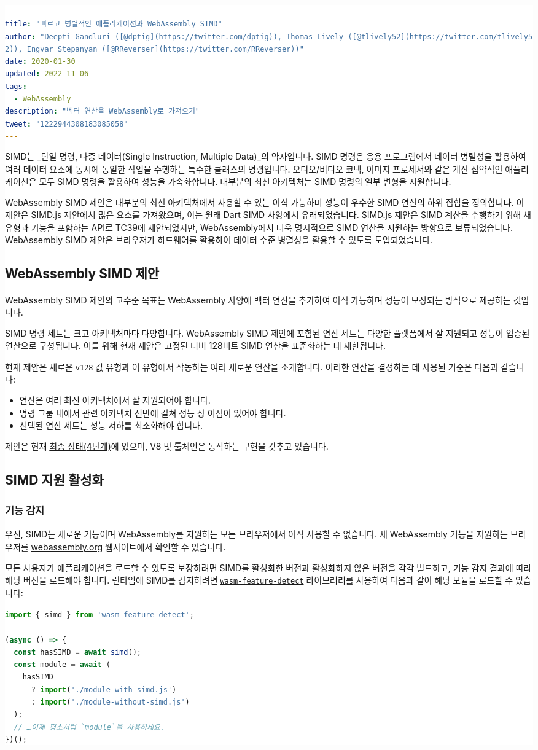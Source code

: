 ```yaml
---
title: "빠르고 병렬적인 애플리케이션과 WebAssembly SIMD"
author: "Deepti Gandluri ([@dptig](https://twitter.com/dptig)), Thomas Lively ([@tlively52](https://twitter.com/tlively52)), Ingvar Stepanyan ([@RReverser](https://twitter.com/RReverser))"
date: 2020-01-30
updated: 2022-11-06
tags: 
  - WebAssembly
description: "벡터 연산을 WebAssembly로 가져오기"
tweet: "1222944308183085058"
---
```

SIMD는 _단일 명령, 다중 데이터(Single Instruction, Multiple Data)_의 약자입니다. SIMD 명령은 응용 프로그램에서 데이터 병렬성을 활용하여 여러 데이터 요소에 동시에 동일한 작업을 수행하는 특수한 클래스의 명령입니다. 오디오/비디오 코덱, 이미지 프로세서와 같은 계산 집약적인 애플리케이션은 모두 SIMD 명령을 활용하여 성능을 가속화합니다. 대부분의 최신 아키텍처는 SIMD 명령의 일부 변형을 지원합니다.


WebAssembly SIMD 제안은 대부분의 최신 아키텍처에서 사용할 수 있는 이식 가능하며 성능이 우수한 SIMD 연산의 하위 집합을 정의합니다. 이 제안은 [SIMD.js 제안](https://github.com/tc39/ecmascript_simd)에서 많은 요소를 가져왔으며, 이는 원래 [Dart SIMD](https://www.researchgate.net/publication/261959129_A_SIMD_programming_model_for_dart_javascriptand_other_dynamically_typed_scripting_languages) 사양에서 유래되었습니다. SIMD.js 제안은 SIMD 계산을 수행하기 위해 새 유형과 기능을 포함하는 API로 TC39에 제안되었지만, WebAssembly에서 더욱 명시적으로 SIMD 연산을 지원하는 방향으로 보류되었습니다. [WebAssembly SIMD 제안](https://github.com/WebAssembly/simd)은 브라우저가 하드웨어를 활용하여 데이터 수준 병렬성을 활용할 수 있도록 도입되었습니다.

## WebAssembly SIMD 제안

WebAssembly SIMD 제안의 고수준 목표는 WebAssembly 사양에 벡터 연산을 추가하여 이식 가능하며 성능이 보장되는 방식으로 제공하는 것입니다.

SIMD 명령 세트는 크고 아키텍처마다 다양합니다. WebAssembly SIMD 제안에 포함된 연산 세트는 다양한 플랫폼에서 잘 지원되고 성능이 입증된 연산으로 구성됩니다. 이를 위해 현재 제안은 고정된 너비 128비트 SIMD 연산을 표준화하는 데 제한됩니다.

현재 제안은 새로운 `v128` 값 유형과 이 유형에서 작동하는 여러 새로운 연산을 소개합니다. 이러한 연산을 결정하는 데 사용된 기준은 다음과 같습니다:

- 연산은 여러 최신 아키텍처에서 잘 지원되어야 합니다.
- 명령 그룹 내에서 관련 아키텍처 전반에 걸쳐 성능 상 이점이 있어야 합니다.
- 선택된 연산 세트는 성능 저하를 최소화해야 합니다.

제안은 현재 [최종 상태(4단계)](https://github.com/WebAssembly/simd/issues/480)에 있으며, V8 및 툴체인은 동작하는 구현을 갖추고 있습니다.

## SIMD 지원 활성화

### 기능 감지

우선, SIMD는 새로운 기능이며 WebAssembly를 지원하는 모든 브라우저에서 아직 사용할 수 없습니다. 새 WebAssembly 기능을 지원하는 브라우저를 [webassembly.org](https://webassembly.org/roadmap/) 웹사이트에서 확인할 수 있습니다.

모든 사용자가 애플리케이션을 로드할 수 있도록 보장하려면 SIMD를 활성화한 버전과 활성화하지 않은 버전을 각각 빌드하고, 기능 감지 결과에 따라 해당 버전을 로드해야 합니다. 런타임에 SIMD를 감지하려면 [`wasm-feature-detect`](https://github.com/GoogleChromeLabs/wasm-feature-detect) 라이브러리를 사용하여 다음과 같이 해당 모듈을 로드할 수 있습니다:

```js
import { simd } from 'wasm-feature-detect';

(async () => {
  const hasSIMD = await simd();
  const module = await (
    hasSIMD
      ? import('./module-with-simd.js')
      : import('./module-without-simd.js')
  );
  // …이제 평소처럼 `module`을 사용하세요.
})();
```
